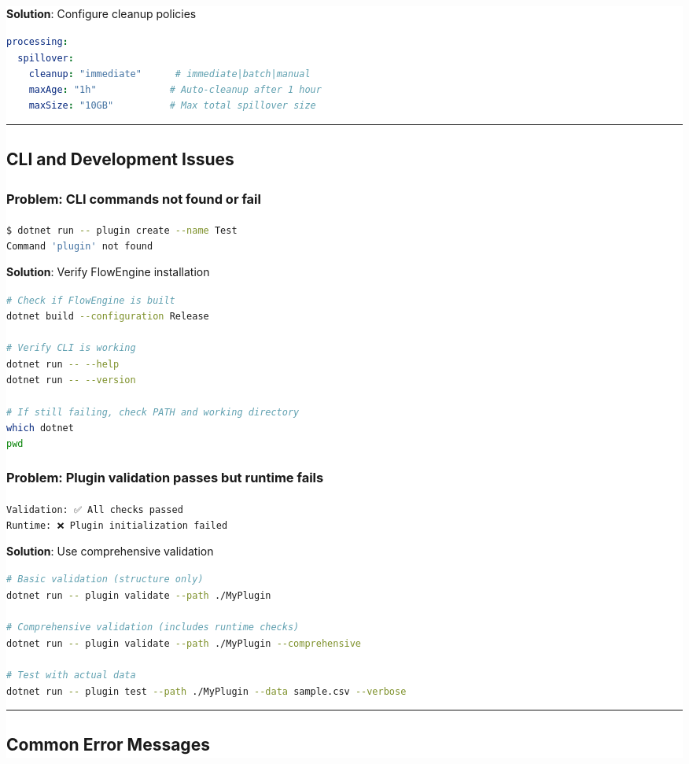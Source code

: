 **Solution**: Configure cleanup policies
```yaml
processing:
  spillover:
    cleanup: "immediate"      # immediate|batch|manual
    maxAge: "1h"             # Auto-cleanup after 1 hour
    maxSize: "10GB"          # Max total spillover size
```

---

## CLI and Development Issues

### Problem: CLI commands not found or fail
```bash
$ dotnet run -- plugin create --name Test
Command 'plugin' not found
```

**Solution**: Verify FlowEngine installation
```bash
# Check if FlowEngine is built
dotnet build --configuration Release

# Verify CLI is working
dotnet run -- --help
dotnet run -- --version

# If still failing, check PATH and working directory
which dotnet
pwd
```

### Problem: Plugin validation passes but runtime fails
```
Validation: ✅ All checks passed
Runtime: ❌ Plugin initialization failed
```

**Solution**: Use comprehensive validation
```bash
# Basic validation (structure only)
dotnet run -- plugin validate --path ./MyPlugin

# Comprehensive validation (includes runtime checks)
dotnet run -- plugin validate --path ./MyPlugin --comprehensive

# Test with actual data
dotnet run -- plugin test --path ./MyPlugin --data sample.csv --verbose
```

---

## Common Error Messages

